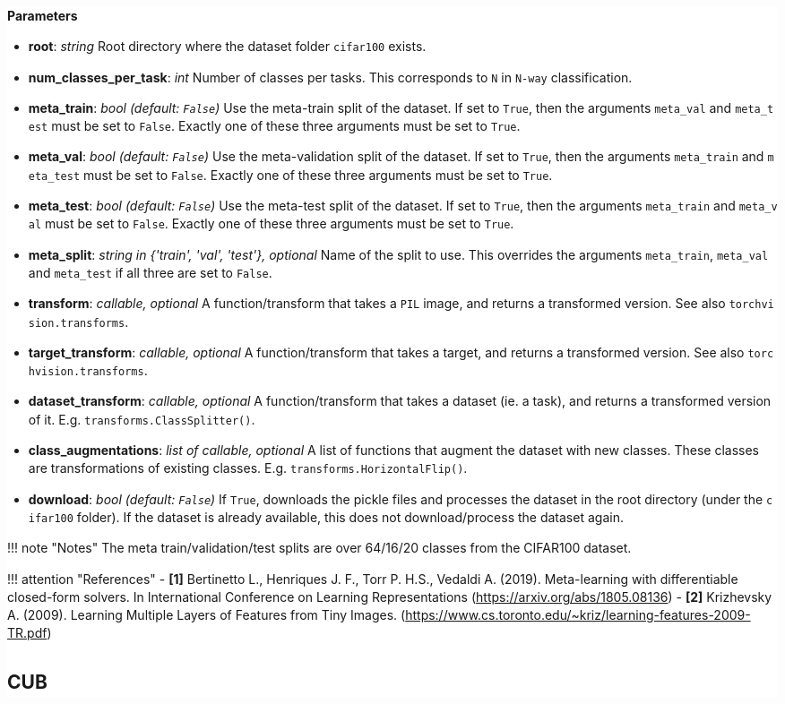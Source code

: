 **Parameters**

 - **root**: *string*
 Root directory where the dataset folder `cifar100` exists.

 - **num_classes_per_task**: *int*
 Number of classes per tasks. This corresponds to `N` in `N-way` classification.

 - **meta_train**: *bool (default: `False`)*
 Use the meta-train split of the dataset. If set to `True`, then the arguments `meta_val` and `meta_test` must be set to `False`. Exactly one of these three arguments must be set to `True`.

 - **meta_val**: *bool (default: `False`)*
 Use the meta-validation split of the dataset. If set to `True`, then the arguments `meta_train` and `meta_test` must be set to `False`. Exactly one of these three arguments must be set to `True`.

 - **meta_test**: *bool (default: `False`)*
 Use the meta-test split of the dataset. If set to `True`, then the arguments `meta_train` and `meta_val` must be set to `False`. Exactly one of these three arguments must be set to `True`.

 - **meta_split**: *string in {'train', 'val', 'test'}, optional*
 Name of the split to use. This overrides the arguments `meta_train`, `meta_val` and `meta_test` if all three are set to `False`.

 - **transform**: *callable, optional*
 A function/transform that takes a `PIL` image, and returns a transformed version. See also `torchvision.transforms`.

 - **target_transform**: *callable, optional*
 A function/transform that takes a target, and returns a transformed version. See also `torchvision.transforms`.

 - **dataset_transform**: *callable, optional*
 A function/transform that takes a dataset (ie. a task), and returns a transformed version of it. E.g. `transforms.ClassSplitter()`.

 - **class_augmentations**: *list of callable, optional*
 A list of functions that augment the dataset with new classes. These classes are transformations of existing classes. E.g. `transforms.HorizontalFlip()`.

 - **download**: *bool (default: `False`)*
 If `True`, downloads the pickle files and processes the dataset in the root directory (under the `cifar100` folder). If the dataset is already available, this does not download/process the dataset again.

!!! note "Notes"
    The meta train/validation/test splits are over 64/16/20 classes from the CIFAR100 dataset.

!!! attention "References"
    - **[1]** Bertinetto L., Henriques J. F., Torr P. H.S., Vedaldi A. (2019). Meta-learning with differentiable closed-form solvers. In International Conference on Learning Representations (https://arxiv.org/abs/1805.08136)
    - **[2]** Krizhevsky A. (2009). Learning Multiple Layers of Features from Tiny Images. (https://www.cs.toronto.edu/~kriz/learning-features-2009-TR.pdf)

## CUB
